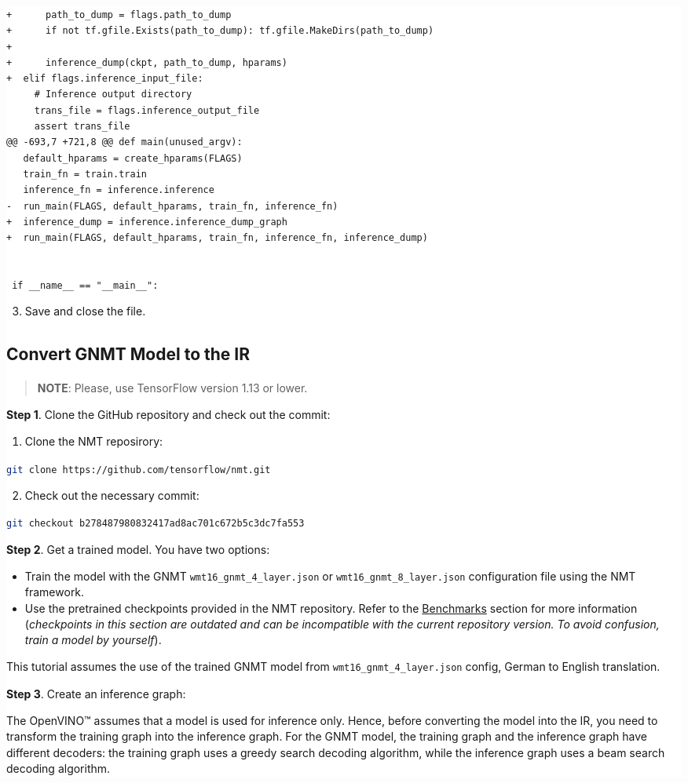 ```git
+      path_to_dump = flags.path_to_dump
+      if not tf.gfile.Exists(path_to_dump): tf.gfile.MakeDirs(path_to_dump)
+
+      inference_dump(ckpt, path_to_dump, hparams)
+  elif flags.inference_input_file:
     # Inference output directory
     trans_file = flags.inference_output_file
     assert trans_file
@@ -693,7 +721,8 @@ def main(unused_argv):
   default_hparams = create_hparams(FLAGS)
   train_fn = train.train
   inference_fn = inference.inference
-  run_main(FLAGS, default_hparams, train_fn, inference_fn)
+  inference_dump = inference.inference_dump_graph
+  run_main(FLAGS, default_hparams, train_fn, inference_fn, inference_dump)
 
 
 if __name__ == "__main__":

```
3. Save and close the file.

## Convert GNMT Model to the IR

> **NOTE**: Please, use TensorFlow version 1.13 or lower.

**Step 1**. Clone the GitHub repository and check out the commit:

1. Clone the NMT reposirory:
```sh
git clone https://github.com/tensorflow/nmt.git
```
2. Check out the necessary commit:
```sh
git checkout b278487980832417ad8ac701c672b5c3dc7fa553
```

**Step 2**. Get a trained model. You have two options:

* Train the model with the GNMT `wmt16_gnmt_4_layer.json` or `wmt16_gnmt_8_layer.json` configuration file using the NMT framework.
* Use the pretrained checkpoints provided in the NMT repository. Refer to the [Benchmarks](https://github.com/tensorflow/nmt#benchmarks) section for more information (*checkpoints in this section are outdated and can be incompatible with the current repository version. To avoid confusion, train a model by yourself*).

This tutorial assumes the use of the trained GNMT model from `wmt16_gnmt_4_layer.json` config, German to English translation.

**Step 3**. Create an inference graph:

The OpenVINO&trade; assumes that a model is used for inference only. Hence, before converting the model into the IR, you need to transform the training graph into the inference graph.
For the GNMT model, the training graph and the inference graph have different decoders: the training graph uses a greedy search decoding algorithm, while the inference graph uses a beam search decoding algorithm.
